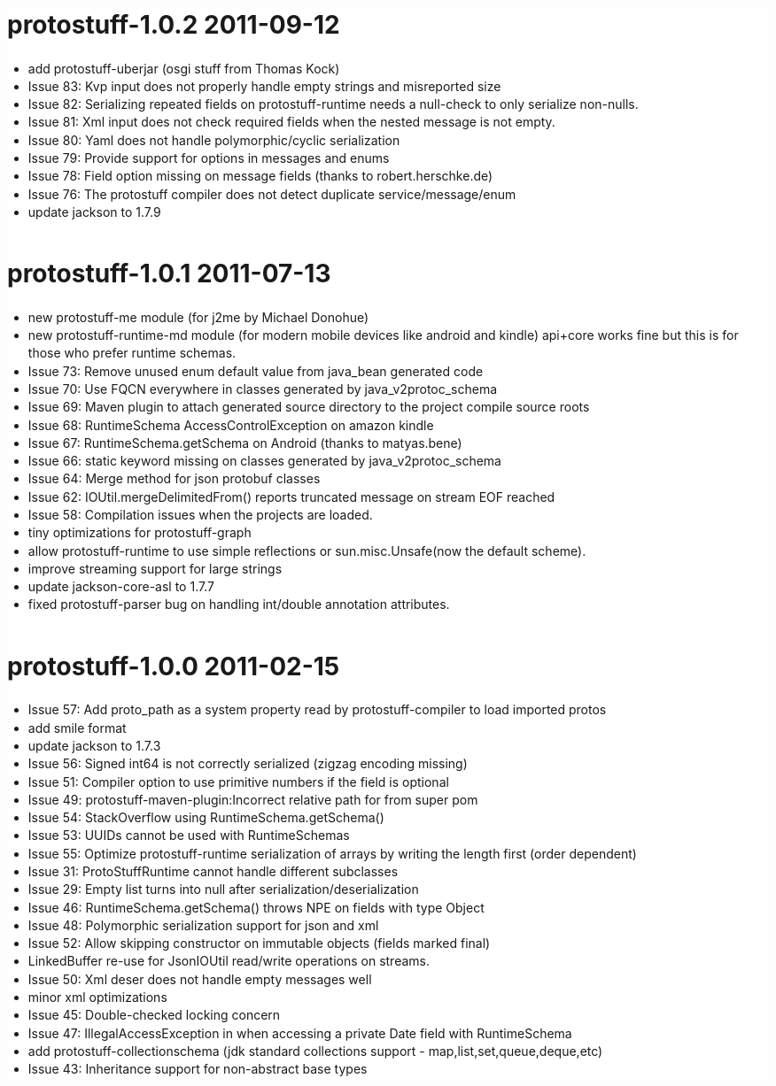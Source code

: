 protostuff-1.0.2 2011-09-12
===========================

+ add protostuff-uberjar (osgi stuff from Thomas Kock)
+ Issue 83: Kvp input does not properly handle empty strings and misreported size
+ Issue 82: Serializing repeated fields on protostuff-runtime needs a null-check to only serialize non-nulls.
+ Issue 81: Xml input does not check required fields when the nested message is not empty.
+ Issue 80: Yaml does not handle polymorphic/cyclic serialization
+ Issue 79: Provide support for options in messages and enums
+ Issue 78: Field option missing on message fields (thanks to robert.herschke.de)
+ Issue 76: The protostuff compiler does not detect duplicate service/message/enum
+ update jackson to 1.7.9

protostuff-1.0.1 2011-07-13
===========================

+ new protostuff-me module (for j2me by Michael Donohue)
+ new protostuff-runtime-md module (for modern mobile devices like android and kindle)
  api+core works fine but this is for those who prefer runtime schemas.
+ Issue 73: Remove unused enum default value from java_bean generated code
+ Issue 70: Use FQCN everywhere in classes generated by java_v2protoc_schema
+ Issue 69: Maven plugin to attach generated source directory to the project compile source roots
+ Issue 68: RuntimeSchema AccessControlException on amazon kindle
+ Issue 67: RuntimeSchema.getSchema on Android (thanks to matyas.bene)
+ Issue 66: static keyword missing on classes generated by java_v2protoc_schema
+ Issue 64: Merge method for json protobuf classes
+ Issue 62: IOUtil.mergeDelimitedFrom() reports truncated message on stream EOF reached
+ Issue 58: Compilation issues when the projects are loaded.
+ tiny optimizations for protostuff-graph
+ allow protostuff-runtime to use simple reflections or sun.misc.Unsafe(now the default scheme).
+ improve streaming support for large strings
+ update jackson-core-asl to 1.7.7
+ fixed protostuff-parser bug on handling int/double annotation attributes.

protostuff-1.0.0 2011-02-15
===========================

+ Issue 57: Add proto_path as a system property read by protostuff-compiler to load imported protos
+ add smile format
+ update jackson to 1.7.3
+ Issue 56: Signed int64 is not correctly serialized (zigzag encoding missing)
+ Issue 51: Compiler option to use primitive numbers if the field is optional
+ Issue 49: protostuff-maven-plugin:Incorrect relative path for <output> from super pom
+ Issue 54: StackOverflow using RuntimeSchema.getSchema()
+ Issue 53: UUIDs cannot be used with RuntimeSchemas
+ Issue 55: Optimize protostuff-runtime serialization of arrays by writing the length first (order dependent)
+ Issue 31: ProtoStuffRuntime cannot handle different subclasses
+ Issue 29: Empty list turns into null after serialization/deserialization
+ Issue 46: RuntimeSchema.getSchema() throws NPE on fields with type Object
+ Issue 48: Polymorphic serialization support for json and xml
+ Issue 52: Allow skipping constructor on immutable objects (fields marked final)
+ LinkedBuffer re-use for JsonIOUtil read/write operations on streams.
+ Issue 50: Xml deser does not handle empty messages well
+ minor xml optimizations
+ Issue 45: Double-checked locking concern
+ Issue 47: IllegalAccessException in when accessing a private Date field with RuntimeSchema
+ add protostuff-collectionschema (jdk standard collections support - map,list,set,queue,deque,etc)
+ Issue 43: Inheritance support for non-abstract base types
